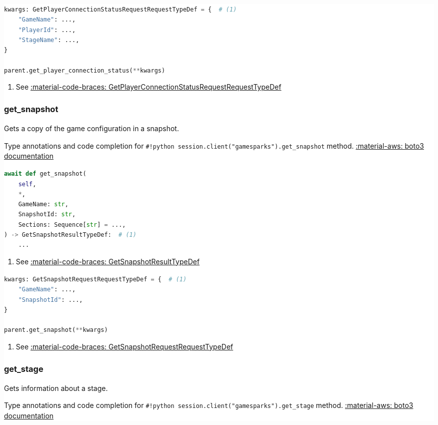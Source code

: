
```python title="Usage example with kwargs"
kwargs: GetPlayerConnectionStatusRequestRequestTypeDef = {  # (1)
    "GameName": ...,
    "PlayerId": ...,
    "StageName": ...,
}

parent.get_player_connection_status(**kwargs)
```

1. See [:material-code-braces: GetPlayerConnectionStatusRequestRequestTypeDef](./type_defs.md#getplayerconnectionstatusrequestrequesttypedef) 

### get\_snapshot

Gets a copy of the game configuration in a snapshot.

Type annotations and code completion for `#!python session.client("gamesparks").get_snapshot` method.
[:material-aws: boto3 documentation](https://boto3.amazonaws.com/v1/documentation/api/latest/reference/services/gamesparks.html#GameSparks.Client.get_snapshot)

```python title="Method definition"
await def get_snapshot(
    self,
    *,
    GameName: str,
    SnapshotId: str,
    Sections: Sequence[str] = ...,
) -> GetSnapshotResultTypeDef:  # (1)
    ...
```

1. See [:material-code-braces: GetSnapshotResultTypeDef](./type_defs.md#getsnapshotresulttypedef) 


```python title="Usage example with kwargs"
kwargs: GetSnapshotRequestRequestTypeDef = {  # (1)
    "GameName": ...,
    "SnapshotId": ...,
}

parent.get_snapshot(**kwargs)
```

1. See [:material-code-braces: GetSnapshotRequestRequestTypeDef](./type_defs.md#getsnapshotrequestrequesttypedef) 

### get\_stage

Gets information about a stage.

Type annotations and code completion for `#!python session.client("gamesparks").get_stage` method.
[:material-aws: boto3 documentation](https://boto3.amazonaws.com/v1/documentation/api/latest/reference/services/gamesparks.html#GameSparks.Client.get_stage)
